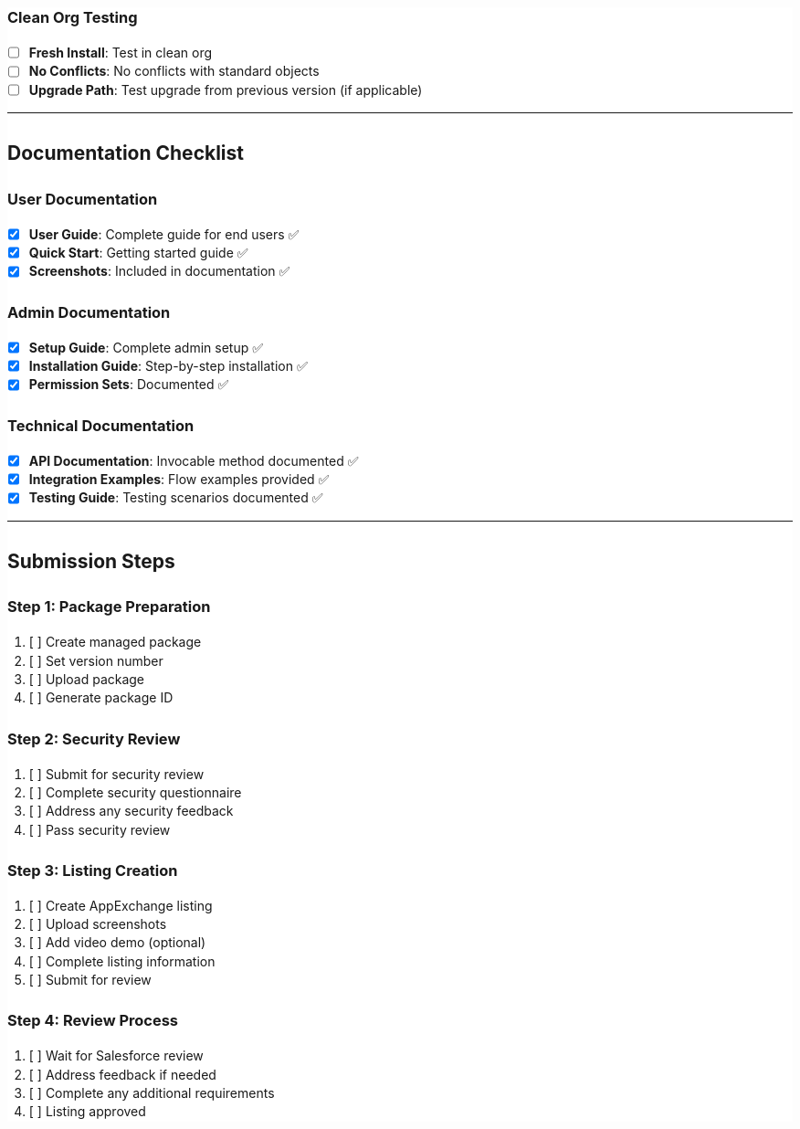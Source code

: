 ### Clean Org Testing
- [ ] **Fresh Install**: Test in clean org
- [ ] **No Conflicts**: No conflicts with standard objects
- [ ] **Upgrade Path**: Test upgrade from previous version (if applicable)

---

## Documentation Checklist

### User Documentation
- [x] **User Guide**: Complete guide for end users ✅
- [x] **Quick Start**: Getting started guide ✅
- [x] **Screenshots**: Included in documentation ✅

### Admin Documentation
- [x] **Setup Guide**: Complete admin setup ✅
- [x] **Installation Guide**: Step-by-step installation ✅
- [x] **Permission Sets**: Documented ✅

### Technical Documentation
- [x] **API Documentation**: Invocable method documented ✅
- [x] **Integration Examples**: Flow examples provided ✅
- [x] **Testing Guide**: Testing scenarios documented ✅

---

## Submission Steps

### Step 1: Package Preparation
1. [ ] Create managed package
2. [ ] Set version number
3. [ ] Upload package
4. [ ] Generate package ID

### Step 2: Security Review
1. [ ] Submit for security review
2. [ ] Complete security questionnaire
3. [ ] Address any security feedback
4. [ ] Pass security review

### Step 3: Listing Creation
1. [ ] Create AppExchange listing
2. [ ] Upload screenshots
3. [ ] Add video demo (optional)
4. [ ] Complete listing information
5. [ ] Submit for review

### Step 4: Review Process
1. [ ] Wait for Salesforce review
2. [ ] Address feedback if needed
3. [ ] Complete any additional requirements
4. [ ] Listing approved
